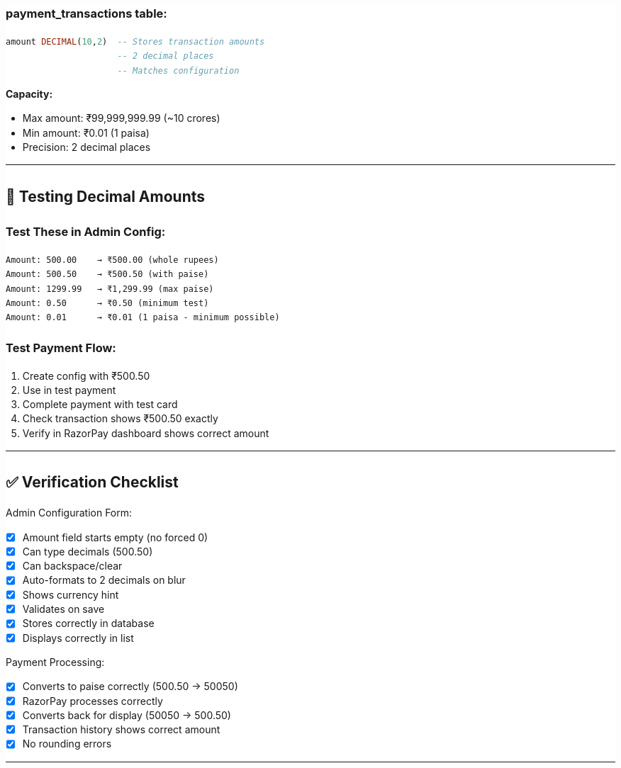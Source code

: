 ### **payment_transactions table:**
```sql
amount DECIMAL(10,2)  -- Stores transaction amounts
                      -- 2 decimal places
                      -- Matches configuration
```

**Capacity:**
- Max amount: ₹99,999,999.99 (~10 crores)
- Min amount: ₹0.01 (1 paisa)
- Precision: 2 decimal places

---

## 🧪 **Testing Decimal Amounts**

### **Test These in Admin Config:**

```
Amount: 500.00    → ₹500.00 (whole rupees)
Amount: 500.50    → ₹500.50 (with paise)
Amount: 1299.99   → ₹1,299.99 (max paise)
Amount: 0.50      → ₹0.50 (minimum test)
Amount: 0.01      → ₹0.01 (1 paisa - minimum possible)
```

### **Test Payment Flow:**

1. Create config with ₹500.50
2. Use in test payment
3. Complete payment with test card
4. Check transaction shows ₹500.50 exactly
5. Verify in RazorPay dashboard shows correct amount

---

## ✅ **Verification Checklist**

Admin Configuration Form:
- [x] Amount field starts empty (no forced 0)
- [x] Can type decimals (500.50)
- [x] Can backspace/clear
- [x] Auto-formats to 2 decimals on blur
- [x] Shows currency hint
- [x] Validates on save
- [x] Stores correctly in database
- [x] Displays correctly in list

Payment Processing:
- [x] Converts to paise correctly (500.50 → 50050)
- [x] RazorPay processes correctly
- [x] Converts back for display (50050 → 500.50)
- [x] Transaction history shows correct amount
- [x] No rounding errors

---